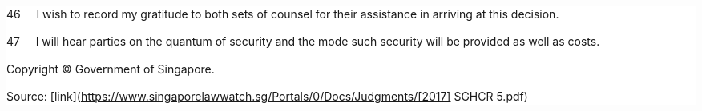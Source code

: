 46     I wish to record my gratitude to both sets of counsel for their assistance in arriving at this decision. 


47     I will hear parties on the quantum of security and the mode such security will be provided as well as costs. 

 Copyright © Government of Singapore. 


Source: [link](https://www.singaporelawwatch.sg/Portals/0/Docs/Judgments/[2017] SGHCR 5.pdf)
